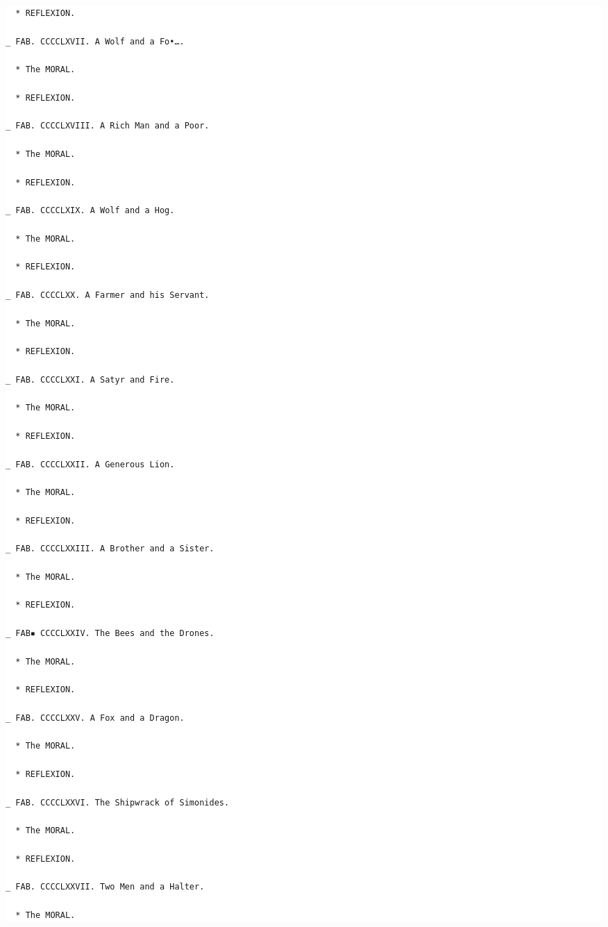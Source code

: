       * REFLEXION.

    _ FAB. CCCCLXVII. A Wolf and a Fo•….

      * The MORAL.

      * REFLEXION.

    _ FAB. CCCCLXVIII. A Rich Man and a Poor.

      * The MORAL.

      * REFLEXION.

    _ FAB. CCCCLXIX. A Wolf and a Hog.

      * The MORAL.

      * REFLEXION.

    _ FAB. CCCCLXX. A Farmer and his Servant.

      * The MORAL.

      * REFLEXION.

    _ FAB. CCCCLXXI. A Satyr and Fire.

      * The MORAL.

      * REFLEXION.

    _ FAB. CCCCLXXII. A Generous Lion.

      * The MORAL.

      * REFLEXION.

    _ FAB. CCCCLXXIII. A Brother and a Sister.

      * The MORAL.

      * REFLEXION.

    _ FAB▪ CCCCLXXIV. The Bees and the Drones.

      * The MORAL.

      * REFLEXION.

    _ FAB. CCCCLXXV. A Fox and a Dragon.

      * The MORAL.

      * REFLEXION.

    _ FAB. CCCCLXXVI. The Shipwrack of Simonides.

      * The MORAL.

      * REFLEXION.

    _ FAB. CCCCLXXVII. Two Men and a Halter.

      * The MORAL.
